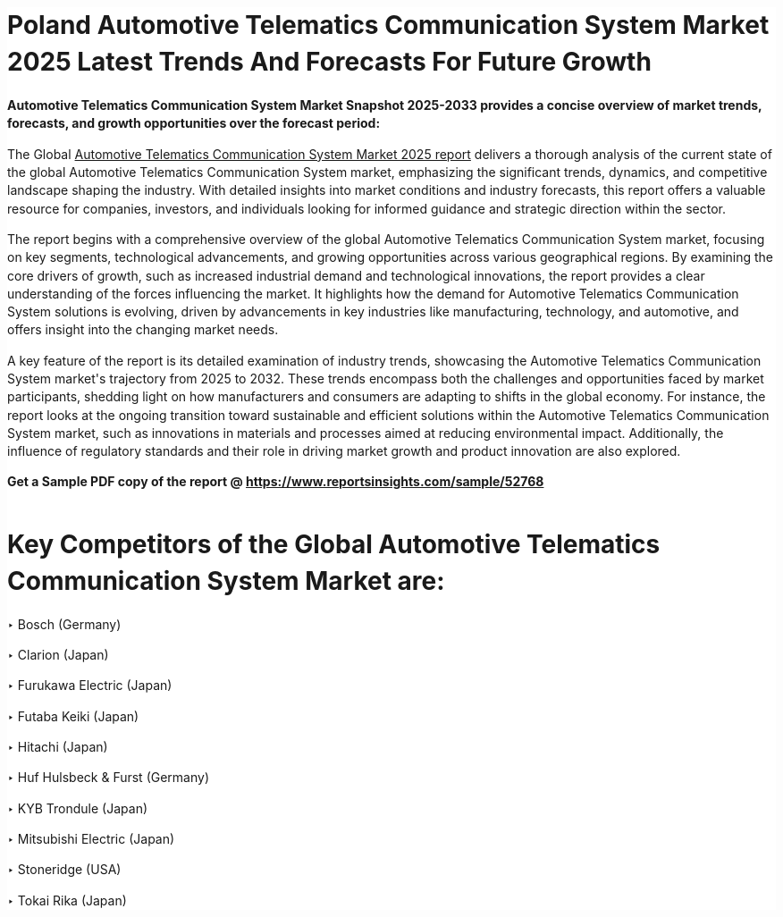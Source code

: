 # Poland Automotive Telematics Communication System Market 2025 Latest Trends And Forecasts For Future Growth

<strong>Automotive Telematics Communication System Market Snapshot 2025-2033 provides a concise overview of market trends, forecasts, and growth opportunities over the forecast period:</strong>

 The Global <a href=https://www.reportsinsights.com/sample/52768>Automotive Telematics Communication System Market 2025 report</a> delivers a thorough analysis of the current state of the global Automotive Telematics Communication System market, emphasizing the significant trends, dynamics, and competitive landscape shaping the industry. With detailed insights into market conditions and industry forecasts, this report offers a valuable resource for companies, investors, and individuals looking for informed guidance and strategic direction within the sector.

The report begins with a comprehensive overview of the global Automotive Telematics Communication System market, focusing on key segments, technological advancements, and growing opportunities across various geographical regions. By examining the core drivers of growth, such as increased industrial demand and technological innovations, the report provides a clear understanding of the forces influencing the market. It highlights how the demand for Automotive Telematics Communication System solutions is evolving, driven by advancements in key industries like manufacturing, technology, and automotive, and offers insight into the changing market needs.

A key feature of the report is its detailed examination of industry trends, showcasing the Automotive Telematics Communication System market's trajectory from 2025 to 2032. These trends encompass both the challenges and opportunities faced by market participants, shedding light on how manufacturers and consumers are adapting to shifts in the global economy. For instance, the report looks at the ongoing transition toward sustainable and efficient solutions within the Automotive Telematics Communication System market, such as innovations in materials and processes aimed at reducing environmental impact. Additionally, the influence of regulatory standards and their role in driving market growth and product innovation are also explored.

<strong>Get a Sample PDF copy of the report @ <a href=https://www.reportsinsights.com/sample/52768>https://www.reportsinsights.com/sample/52768</a></strong>

# <strong>Key Competitors of the Global Automotive Telematics Communication System Market are:</strong>

‣ Bosch (Germany)

‣ Clarion (Japan)

‣ Furukawa Electric (Japan)

‣ Futaba Keiki (Japan)

‣ Hitachi (Japan)

‣ Huf Hulsbeck & Furst (Germany)

‣ KYB Trondule (Japan)

‣ Mitsubishi Electric (Japan)

‣ Stoneridge (USA)

‣ Tokai Rika (Japan)
